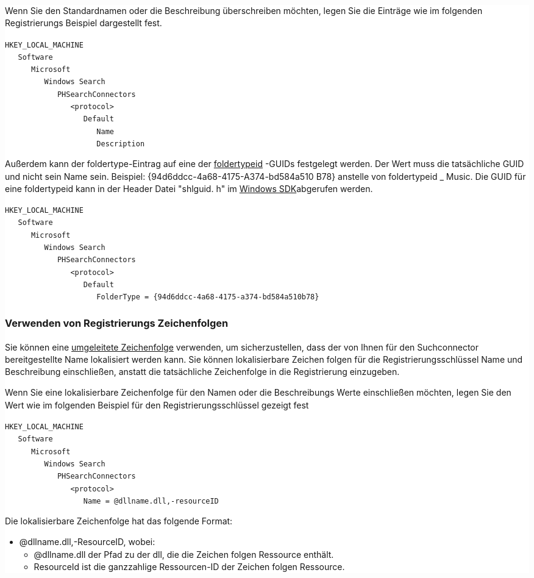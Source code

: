 Wenn Sie den Standardnamen oder die Beschreibung überschreiben möchten, legen Sie die Einträge wie im folgenden Registrierungs Beispiel dargestellt fest.

```
HKEY_LOCAL_MACHINE
   Software
      Microsoft
         Windows Search
            PHSearchConnectors
               <protocol>
                  Default
                     Name
                     Description
```

Außerdem kann der foldertype-Eintrag auf eine der [foldertypeid](../shell/foldertypeid.md) -GUIDs festgelegt werden. Der Wert muss die tatsächliche GUID und nicht sein Name sein. Beispiel: {94d6ddcc-4a68-4175-A374-bd584a510 B78} anstelle von foldertypeid \_ Music. Die GUID für eine foldertypeid kann in der Header Datei "shlguid. h" im [Windows SDK](https://msdn.microsoft.com/windowsvista/bb980924.aspx)abgerufen werden.

```
HKEY_LOCAL_MACHINE
   Software
      Microsoft
         Windows Search
            PHSearchConnectors
               <protocol>
                  Default
                     FolderType = {94d6ddcc-4a68-4175-a374-bd584a510b78}
```

### <a name="using-registry-string-redirection"></a>Verwenden von Registrierungs Zeichenfolgen

Sie können eine [umgeleitete Zeichenfolge](../intl/using-registry-string-redirection.md) verwenden, um sicherzustellen, dass der von Ihnen für den Suchconnector bereitgestellte Name lokalisiert werden kann. Sie können lokalisierbare Zeichen folgen für die Registrierungsschlüssel Name und Beschreibung einschließen, anstatt die tatsächliche Zeichenfolge in die Registrierung einzugeben.

Wenn Sie eine lokalisierbare Zeichenfolge für den Namen oder die Beschreibungs Werte einschließen möchten, legen Sie den Wert wie im folgenden Beispiel für den Registrierungsschlüssel gezeigt fest

```
HKEY_LOCAL_MACHINE
   Software
      Microsoft
         Windows Search
            PHSearchConnectors
               <protocol>
                  Name = @dllname.dll,-resourceID
```

Die lokalisierbare Zeichenfolge hat das folgende Format:

-   @dllname.dll,-ResourceID, wobei:
    -   @dllname.dll der Pfad zu der dll, die die Zeichen folgen Ressource enthält.
    -   ResourceId ist die ganzzahlige Ressourcen-ID der Zeichen folgen Ressource.
